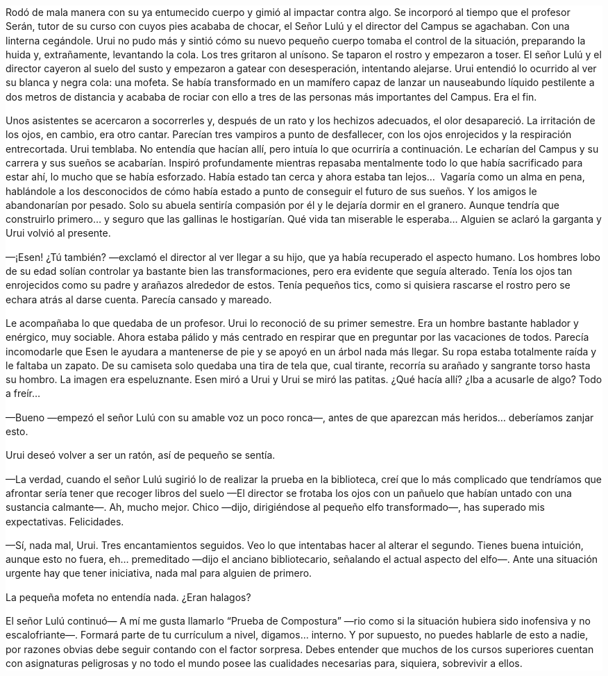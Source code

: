
Rodó de mala manera con su ya entumecido cuerpo y gimió al impactar contra algo. Se incorporó al tiempo que el profesor Serán, tutor de su curso con cuyos pies acababa de chocar, el Señor Lulú y el director del Campus se agachaban. Con una linterna cegándole. Urui no pudo más y sintió cómo su nuevo pequeño cuerpo tomaba el control de la situación, preparando la huida y, extrañamente, levantando la cola. Los tres gritaron al unísono. Se taparon el rostro y empezaron a toser. El señor Lulú y el director cayeron al suelo del susto y empezaron a gatear con desesperación, intentando alejarse. Urui entendió lo ocurrido al ver su blanca y negra cola: una mofeta. Se había transformado en un mamífero capaz de lanzar un nauseabundo líquido pestilente a dos metros de distancia y acababa de rociar con ello a tres de las personas más importantes del Campus. Era el fin.

Unos asistentes se acercaron a socorrerles y, después de un rato y los hechizos adecuados, el olor desapareció. La irritación de los ojos, en cambio, era otro cantar. Parecían tres vampiros a punto de desfallecer, con los ojos enrojecidos y la respiración entrecortada. Urui temblaba. No entendía que hacían allí, pero intuía lo que ocurriría a continuación. Le echarían del Campus y su carrera y sus sueños se acabarían. Inspiró profundamente mientras repasaba mentalmente todo lo que había sacrificado para estar ahí, lo mucho que se había esforzado. Había estado tan cerca y ahora estaba tan lejos…  Vagaría como un alma en pena, hablándole a los desconocidos de cómo había estado a punto de conseguir el futuro de sus sueños. Y los amigos le abandonarían por pesado. Solo su abuela sentiría compasión por él y le dejaría dormir en el granero. Aunque tendría que construirlo primero… y seguro que las gallinas le hostigarían. Qué vida tan miserable le esperaba… Alguien se aclaró la garganta y Urui volvió al presente.

—¡Esen! ¿Tú también? —exclamó el director al ver llegar a su hijo, que ya había recuperado el aspecto humano. Los hombres lobo de su edad solían controlar ya bastante bien las transformaciones, pero era evidente que seguía alterado. Tenía los ojos tan enrojecidos como su padre y arañazos alrededor de estos. Tenía pequeños tics, como si quisiera rascarse el rostro pero se echara atrás al darse cuenta. Parecía cansado y mareado.

Le acompañaba lo que quedaba de un profesor. Urui lo reconoció de su primer semestre. Era un hombre bastante hablador y enérgico, muy sociable. Ahora estaba pálido y más centrado en respirar que en preguntar por las vacaciones de todos. Parecía incomodarle que Esen le ayudara a mantenerse de pie y se apoyó en un árbol nada más llegar. Su ropa estaba totalmente raída y le faltaba un zapato. De su camiseta solo quedaba una tira de tela que, cual tirante, recorría su arañado y sangrante torso hasta su hombro. La imagen era espeluznante. Esen miró a Urui y Urui se miró las patitas. ¿Qué hacía allí? ¿Iba a acusarle de algo? Todo a freír…

—Bueno —empezó el señor Lulú con su amable voz un poco ronca—, antes de que aparezcan más heridos… deberíamos zanjar esto.

Urui deseó volver a ser un ratón, así de pequeño se sentía.

—La verdad, cuando el señor Lulú sugirió lo de realizar la prueba en la biblioteca, creí que lo más complicado que tendríamos que afrontar sería tener que recoger libros del suelo —El director se frotaba los ojos con un pañuelo que habían untado con una sustancia calmante—. Ah, mucho mejor. Chico —dijo, dirigiéndose al pequeño elfo transformado—, has superado mis expectativas. Felicidades.

—Sí, nada mal, Urui. Tres encantamientos seguidos. Veo lo que intentabas hacer al alterar el segundo. Tienes buena intuición, aunque esto no fuera, eh… premeditado —dijo el anciano bibliotecario, señalando el actual aspecto del elfo—. Ante una situación urgente hay que tener iniciativa, nada mal para alguien de primero.

La pequeña mofeta no entendía nada. ¿Eran halagos?

El señor Lulú continuó— A mí me gusta llamarlo “Prueba de Compostura” —rio como si la situación hubiera sido inofensiva y no escalofriante—. Formará parte de tu currículum a nivel, digamos… interno. Y por supuesto, no puedes hablarle de esto a nadie, por razones obvias debe seguir contando con el factor sorpresa. Debes entender que muchos de los cursos superiores cuentan con asignaturas peligrosas y no todo el mundo posee las cualidades necesarias para, siquiera, sobrevivir a ellos.
